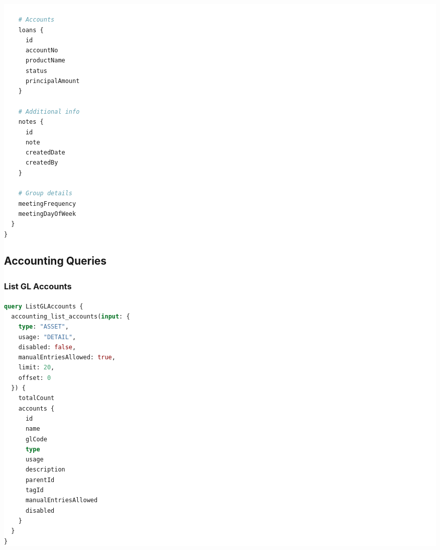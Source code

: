 ```graphql
    
    # Accounts
    loans {
      id
      accountNo
      productName
      status
      principalAmount
    }
    
    # Additional info
    notes {
      id
      note
      createdDate
      createdBy
    }
    
    # Group details
    meetingFrequency
    meetingDayOfWeek
  }
}
```

## Accounting Queries

### List GL Accounts

```graphql
query ListGLAccounts {
  accounting_list_accounts(input: {
    type: "ASSET",
    usage: "DETAIL",
    disabled: false,
    manualEntriesAllowed: true,
    limit: 20,
    offset: 0
  }) {
    totalCount
    accounts {
      id
      name
      glCode
      type
      usage
      description
      parentId
      tagId
      manualEntriesAllowed
      disabled
    }
  }
}
```
